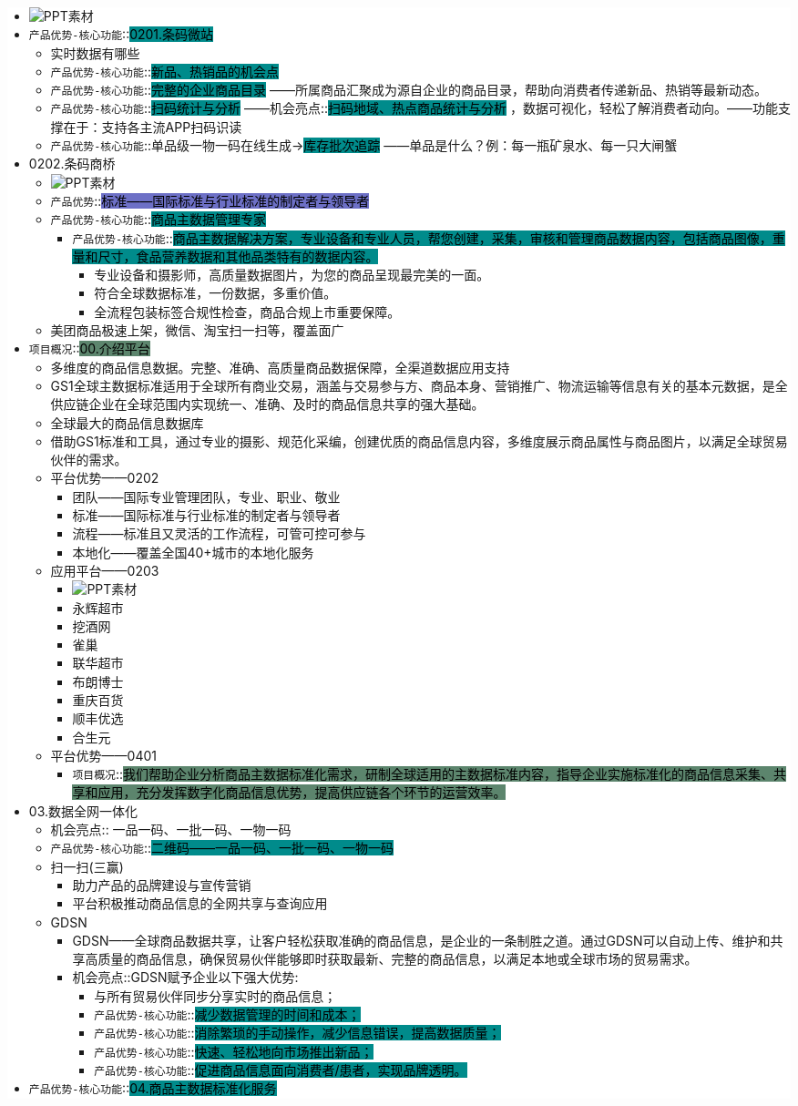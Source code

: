 - ![PPT素材](https://raw.githubusercontent.com/resphoina/MDPIC/master/markdown2022-06-28-1026-MD-%E9%A1%B9%E7%9B%AE%E7%AE%A1%E7%90%86-GS1-%E6%9D%A1%E7%A0%81%E6%9F%A5%E8%AF%A2.png)
- `产品优势-核心功能`::<mark style="background: #008B8B;">0201.条码微站</mark> 
    - 实时数据有哪些
    - `产品优势-核心功能`::<mark style="background: #008B8B;">新品、热销品的机会点</mark> 
    - `产品优势-核心功能`::<mark style="background: #008B8B;">完整的企业商品目录</mark> ——所属商品汇聚成为源自企业的商品目录，帮助向消费者传递新品、热销等最新动态。
    - `产品优势-核心功能`::<mark style="background: #008B8B;">扫码统计与分析</mark> ——机会亮点::<mark style="background: #008B8B;">扫码地域、热点商品统计与分析</mark> ，数据可视化，轻松了解消费者动向。——功能支撑在于：支持各主流APP扫码识读
    - `产品优势-核心功能`::单品级一物一码在线生成→<mark style="background: #008B8B;">库存批次追踪</mark> ——单品是什么？例：每一瓶矿泉水、每一只大闸蟹
- 0202.条码商桥
    - ![PPT素材](https://raw.githubusercontent.com/resphoina/MDPIC/master/markdown2022-06-24-1942-MD-%E9%A1%B9%E7%9B%AE%E7%AE%A1%E7%90%86-GS1-%E6%9D%A1%E7%A0%81%E5%95%86%E6%A1%A5%E5%90%88%E4%BD%9C%E6%83%85%E5%86%B5.png)
    - `产品优势`::<mark style="background: #6D70C6;">标准——国际标准与行业标准的制定者与领导者</mark> 
    - `产品优势-核心功能`::<mark style="background: #008B8B;">商品主数据管理专家</mark> 
      - `产品优势-核心功能`::<mark style="background: #008B8B;">商品主数据解决方案，专业设备和专业人员，帮您创建，采集，审核和管理商品数据内容，包括商品图像，重量和尺寸，食品营养数据和其他品类特有的数据内容。</mark> 
        - 专业设备和摄影师，高质量数据图片，为您的商品呈现最完美的一面。
        - 符合全球数据标准，一份数据，多重价值。
        - 全流程包装标签合规性检查，商品合规上市重要保障。
    - 美团商品极速上架，微信、淘宝扫一扫等，覆盖面广
- `项目概况`::<mark style="background: #064420A6;">00.介绍平台</mark> 
    - 多维度的商品信息数据。完整、准确、高质量商品数据保障，全渠道数据应用支持
    - GS1全球主数据标准适用于全球所有商业交易，涵盖与交易参与方、商品本身、营销推广、物流运输等信息有关的基本元数据，是全供应链企业在全球范围内实现统一、准确、及时的商品信息共享的强大基础。
    - 全球最大的商品信息数据库
    - 借助GS1标准和工具，通过专业的摄影、规范化采编，创建优质的商品信息内容，多维度展示商品属性与商品图片，以满足全球贸易伙伴的需求。
    - 平台优势——0202
      - 团队——国际专业管理团队，专业、职业、敬业
      - 标准——国际标准与行业标准的制定者与领导者
      - 流程——标准且又灵活的工作流程，可管可控可参与
      - 本地化——覆盖全国40+城市的本地化服务
    - 应用平台——0203
        - ![PPT素材](https://raw.githubusercontent.com/resphoina/MDPIC/master/markdown2022-06-24-1942-MD-%E9%A1%B9%E7%9B%AE%E7%AE%A1%E7%90%86-GS1-%E5%90%88%E4%BD%9C%E4%BC%99%E4%BC%B4.png)
      - 永辉超市
      - 挖酒网
      - 雀巢
      - 联华超市
      - 布朗博士
      - 重庆百货
      - 顺丰优选
      - 合生元
    - 平台优势——0401
      - `项目概况`::<mark style="background: #064420A6;">我们帮助企业分析商品主数据标准化需求，研制全球适用的主数据标准内容，指导企业实施标准化的商品信息采集、共享和应用，充分发挥数字化商品信息优势，提高供应链各个环节的运营效率。</mark> 
- 03.数据全网一体化
    - 机会亮点:: 一品一码、一批一码、一物一码
    - `产品优势-核心功能`::<mark style="background: #008B8B;">二维码——一品一码、一批一码、一物一码</mark> 
    - 扫一扫(三赢)
      - 助力产品的品牌建设与宣传营销
      - 平台积极推动商品信息的全网共享与查询应用
    - GDSN
      - GDSN——全球商品数据共享，让客户轻松获取准确的商品信息，是企业的一条制胜之道。通过GDSN可以自动上传、维护和共享高质量的商品信息，确保贸易伙伴能够即时获取最新、完整的商品信息，以满足本地或全球市场的贸易需求。
      - 机会亮点::GDSN赋予企业以下强大优势:
        - 与所有贸易伙伴同步分享实时的商品信息；
        - `产品优势-核心功能`::<mark style="background: #008B8B;">减少数据管理的时间和成本；</mark> 
        - `产品优势-核心功能`::<mark style="background: #008B8B;">消除繁琐的手动操作，减少信息错误，提高数据质量；</mark> 
        - `产品优势-核心功能`::<mark style="background: #008B8B;">快速、轻松地向市场推出新品；</mark> 
        - `产品优势-核心功能`::<mark style="background: #008B8B;">促进商品信息面向消费者/患者，实现品牌透明。</mark> 
- `产品优势-核心功能`::<mark style="background: #008B8B;">04.商品主数据标准化服务</mark> 